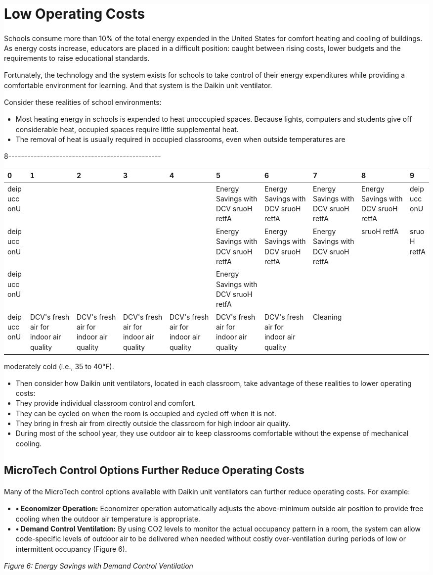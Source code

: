 # **Low Operating Costs**

Schools consume more than 10% of the total energy expended in the United States for comfort heating and cooling of buildings. As energy costs increase, educators are placed in a difficult position: caught between rising costs, lower budgets and the requirements to raise educational standards.

Fortunately, the technology and the system exists for schools to take control of their energy expenditures while providing a comfortable environment for learning. And that system is the Daikin unit ventilator.

Consider these realities of school environments:

- Most heating energy in schools is expended to heat unoccupied spaces. Because lights, computers and students give off considerable heat, occupied spaces require little supplemental heat.
- The removal of heat is usually required in occupied classrooms, even when outside temperatures are

8------------------------------------------------

| 0          | 1                                      | 2                                      | 3                                      | 4                                      | 5                                      | 6                                      | 7                                   | 8                                   | 9           |
|:-----------|:---------------------------------------|:---------------------------------------|:---------------------------------------|:---------------------------------------|:---------------------------------------|:---------------------------------------|:------------------------------------|:------------------------------------|:------------|
| deipucconU |                                        |                                        |                                        |                                        | Energy Savings with DCV sruoH retfA    | Energy Savings with DCV sruoH retfA    | Energy Savings with DCV sruoH retfA | Energy Savings with DCV sruoH retfA | deipucconU  |
| deipucconU |                                        |                                        |                                        |                                        | Energy Savings with DCV sruoH retfA    | Energy Savings with DCV sruoH retfA    | Energy Savings with DCV sruoH retfA | sruoH retfA                         | sruoH retfA |
| deipucconU |                                        |                                        |                                        |                                        | Energy Savings with DCV sruoH retfA    |                                        |                                     |                                     |             |
| deipucconU | DCV's fresh air for indoor air quality | DCV's fresh air for indoor air quality | DCV's fresh air for indoor air quality | DCV's fresh air for indoor air quality | DCV's fresh air for indoor air quality | DCV's fresh air for indoor air quality | Cleaning                            |                                     |             |



moderately cold (i.e., 35 to 40°F).

- Then consider how Daikin unit ventilators, located in each classroom, take advantage of these realities to lower operating costs:
- They provide individual classroom control and comfort.
- They can be cycled on when the room is occupied and cycled off when it is not.
- They bring in fresh air from directly outside the classroom for high indoor air quality.
- During most of the school year, they use outdoor air to keep classrooms comfortable without the expense of mechanical cooling.

## **MicroTech Control Options Further Reduce Operating Costs**

Many of the MicroTech control options available with Daikin unit ventilators can further reduce operating costs. For example:

- **• Economizer Operation:** Economizer operation automatically adjusts the above-minimum outside air position to provide free cooling when the outdoor air temperature is appropriate.
- **• Demand Control Ventilation:** By using CO2 levels to monitor the actual occupancy pattern in a room, the system can allow code-specific levels of outdoor air to be delivered when needed without costly over-ventilation during periods of low or intermittent occupancy (Figure 6).

*Figure 6: Energy Savings with Demand Control Ventilation*
